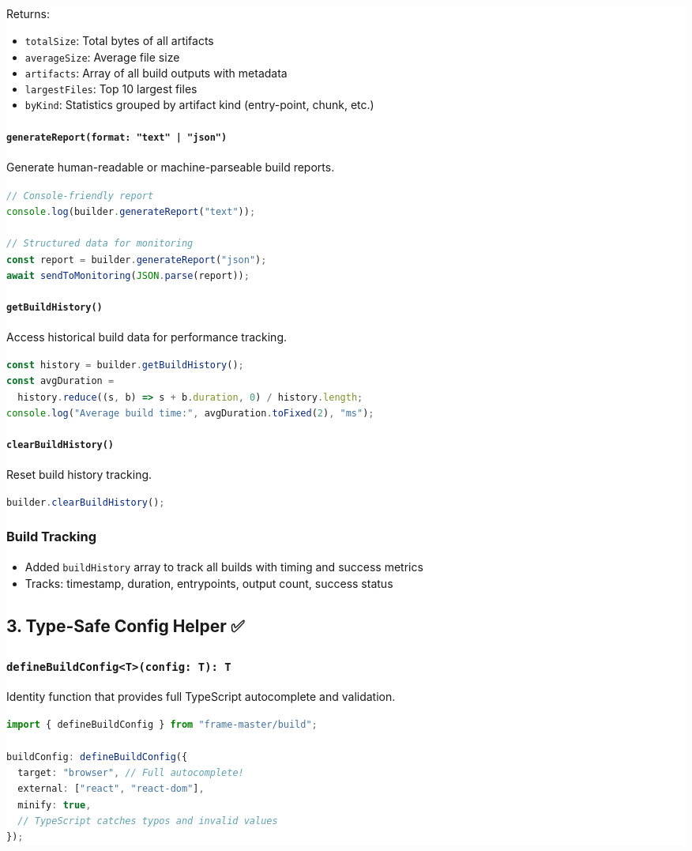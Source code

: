 Returns:

- `totalSize`: Total bytes of all artifacts
- `averageSize`: Average file size
- `artifacts`: Array of all build outputs with metadata
- `largestFiles`: Top 10 largest files
- `byKind`: Statistics grouped by artifact kind (entry-point, chunk, etc.)

#### `generateReport(format: "text" | "json")`

Generate human-readable or machine-parseable build reports.

```typescript
// Console-friendly report
console.log(builder.generateReport("text"));

// Structured data for monitoring
const report = builder.generateReport("json");
await sendToMonitoring(JSON.parse(report));
```

#### `getBuildHistory()`

Access historical build data for performance tracking.

```typescript
const history = builder.getBuildHistory();
const avgDuration =
  history.reduce((s, b) => s + b.duration, 0) / history.length;
console.log("Average build time:", avgDuration.toFixed(2), "ms");
```

#### `clearBuildHistory()`

Reset build history tracking.

```typescript
builder.clearBuildHistory();
```

### Build Tracking

- Added `buildHistory` array to track all builds with timing and success metrics
- Tracks: timestamp, duration, entrypoints, output count, success status

## 3. Type-Safe Config Helper ✅

### `defineBuildConfig<T>(config: T): T`

Identity function that provides full TypeScript autocomplete and validation.

```typescript
import { defineBuildConfig } from "frame-master/build";

buildConfig: defineBuildConfig({
  target: "browser", // Full autocomplete!
  external: ["react", "react-dom"],
  minify: true,
  // TypeScript catches typos and invalid values
});
```
